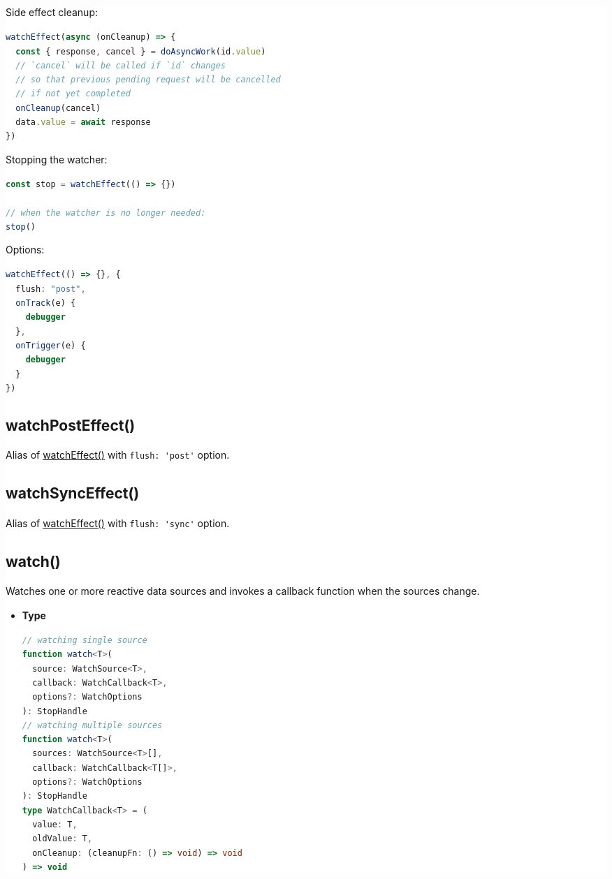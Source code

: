 Side effect cleanup:

```ts
watchEffect(async (onCleanup) => {
  const { response, cancel } = doAsyncWork(id.value)
  // `cancel` will be called if `id` changes
  // so that previous pending request will be cancelled
  // if not yet completed
  onCleanup(cancel)
  data.value = await response
})
```

Stopping the watcher:

```ts
const stop = watchEffect(() => {})

// when the watcher is no longer needed:
stop()
```

Options:

```ts
watchEffect(() => {}, {
  flush: "post",
  onTrack(e) {
    debugger
  },
  onTrigger(e) {
    debugger
  }
})
```

## watchPostEffect()

Alias of [watchEffect()](#watchEffect) with `flush: 'post'` option.

## watchSyncEffect()

Alias of [watchEffect()](#watchEffect) with `flush: 'sync'` option.

## watch()

Watches one or more reactive data sources and invokes a callback function when the sources change.

- **Type**
  ```ts
  // watching single source
  function watch<T>(
    source: WatchSource<T>,
    callback: WatchCallback<T>,
    options?: WatchOptions
  ): StopHandle
  // watching multiple sources
  function watch<T>(
    sources: WatchSource<T>[],
    callback: WatchCallback<T[]>,
    options?: WatchOptions
  ): StopHandle
  type WatchCallback<T> = (
    value: T,
    oldValue: T,
    onCleanup: (cleanupFn: () => void) => void
  ) => void
  ```